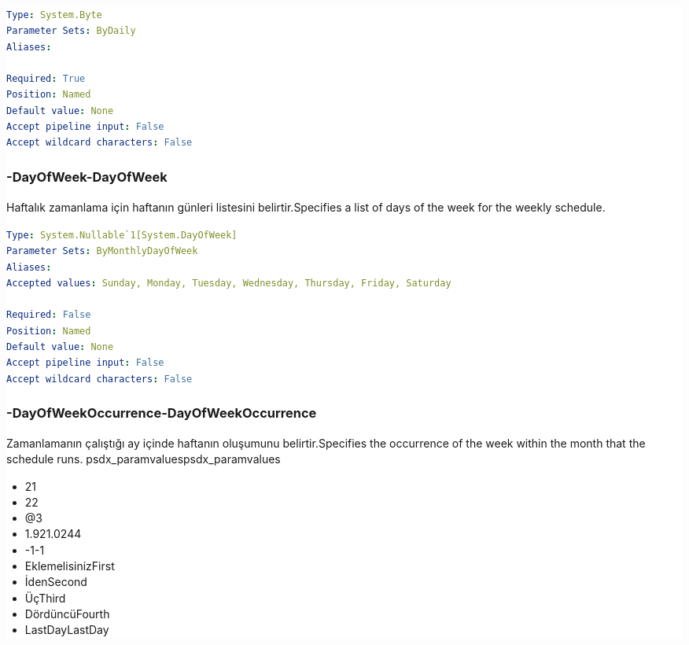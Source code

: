 ```yaml
Type: System.Byte
Parameter Sets: ByDaily
Aliases:

Required: True
Position: Named
Default value: None
Accept pipeline input: False
Accept wildcard characters: False
```

### <span data-ttu-id="2dfb2-134">-DayOfWeek</span><span class="sxs-lookup"><span data-stu-id="2dfb2-134">-DayOfWeek</span></span>
<span data-ttu-id="2dfb2-135">Haftalık zamanlama için haftanın günleri listesini belirtir.</span><span class="sxs-lookup"><span data-stu-id="2dfb2-135">Specifies a list of days of the week for the weekly schedule.</span></span>

```yaml
Type: System.Nullable`1[System.DayOfWeek]
Parameter Sets: ByMonthlyDayOfWeek
Aliases:
Accepted values: Sunday, Monday, Tuesday, Wednesday, Thursday, Friday, Saturday

Required: False
Position: Named
Default value: None
Accept pipeline input: False
Accept wildcard characters: False
```

### <span data-ttu-id="2dfb2-136">-DayOfWeekOccurrence</span><span class="sxs-lookup"><span data-stu-id="2dfb2-136">-DayOfWeekOccurrence</span></span>
<span data-ttu-id="2dfb2-137">Zamanlamanın çalıştığı ay içinde haftanın oluşumunu belirtir.</span><span class="sxs-lookup"><span data-stu-id="2dfb2-137">Specifies the occurrence of the week within the month that the schedule runs.</span></span>
<span data-ttu-id="2dfb2-138">psdx_paramvalues</span><span class="sxs-lookup"><span data-stu-id="2dfb2-138">psdx_paramvalues</span></span>
- <span data-ttu-id="2dfb2-139">2</span><span class="sxs-lookup"><span data-stu-id="2dfb2-139">1</span></span>
- <span data-ttu-id="2dfb2-140">2</span><span class="sxs-lookup"><span data-stu-id="2dfb2-140">2</span></span>
- <span data-ttu-id="2dfb2-141">@</span><span class="sxs-lookup"><span data-stu-id="2dfb2-141">3</span></span>
- <span data-ttu-id="2dfb2-142">1.921.024</span><span class="sxs-lookup"><span data-stu-id="2dfb2-142">4</span></span>
- <span data-ttu-id="2dfb2-143">-1</span><span class="sxs-lookup"><span data-stu-id="2dfb2-143">-1</span></span>
- <span data-ttu-id="2dfb2-144">Eklemelisiniz</span><span class="sxs-lookup"><span data-stu-id="2dfb2-144">First</span></span>
- <span data-ttu-id="2dfb2-145">İden</span><span class="sxs-lookup"><span data-stu-id="2dfb2-145">Second</span></span>
- <span data-ttu-id="2dfb2-146">Üç</span><span class="sxs-lookup"><span data-stu-id="2dfb2-146">Third</span></span>
- <span data-ttu-id="2dfb2-147">Dördüncü</span><span class="sxs-lookup"><span data-stu-id="2dfb2-147">Fourth</span></span>
- <span data-ttu-id="2dfb2-148">LastDay</span><span class="sxs-lookup"><span data-stu-id="2dfb2-148">LastDay</span></span>

